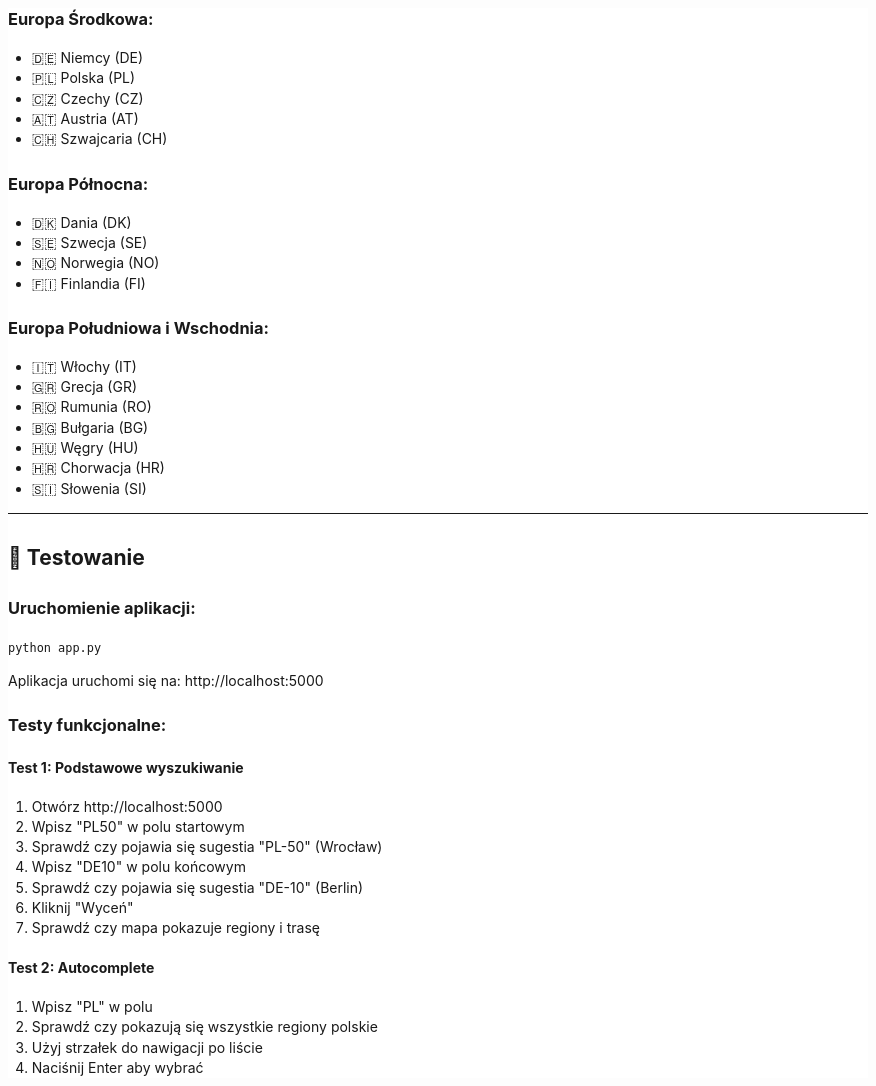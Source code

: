 ### Europa Środkowa:
- 🇩🇪 Niemcy (DE)
- 🇵🇱 Polska (PL)
- 🇨🇿 Czechy (CZ)
- 🇦🇹 Austria (AT)
- 🇨🇭 Szwajcaria (CH)

### Europa Północna:
- 🇩🇰 Dania (DK)
- 🇸🇪 Szwecja (SE)
- 🇳🇴 Norwegia (NO)
- 🇫🇮 Finlandia (FI)

### Europa Południowa i Wschodnia:
- 🇮🇹 Włochy (IT)
- 🇬🇷 Grecja (GR)
- 🇷🇴 Rumunia (RO)
- 🇧🇬 Bułgaria (BG)
- 🇭🇺 Węgry (HU)
- 🇭🇷 Chorwacja (HR)
- 🇸🇮 Słowenia (SI)

---

## 🧪 Testowanie

### Uruchomienie aplikacji:
```bash
python app.py
```

Aplikacja uruchomi się na: http://localhost:5000

### Testy funkcjonalne:

#### Test 1: Podstawowe wyszukiwanie
1. Otwórz http://localhost:5000
2. Wpisz "PL50" w polu startowym
3. Sprawdź czy pojawia się sugestia "PL-50" (Wrocław)
4. Wpisz "DE10" w polu końcowym
5. Sprawdź czy pojawia się sugestia "DE-10" (Berlin)
6. Kliknij "Wyceń"
7. Sprawdź czy mapa pokazuje regiony i trasę

#### Test 2: Autocomplete
1. Wpisz "PL" w polu
2. Sprawdź czy pokazują się wszystkie regiony polskie
3. Użyj strzałek do nawigacji po liście
4. Naciśnij Enter aby wybrać
